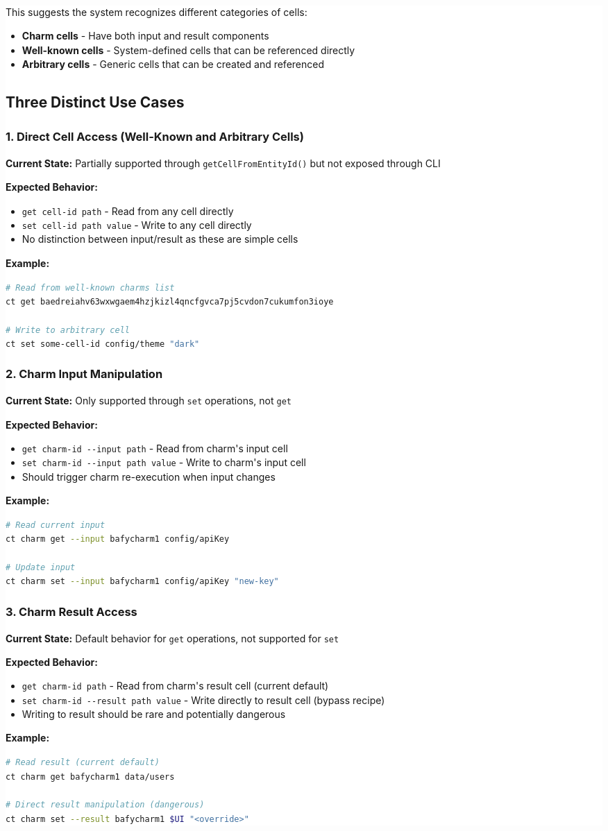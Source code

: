 This suggests the system recognizes different categories of cells:
- **Charm cells** - Have both input and result components
- **Well-known cells** - System-defined cells that can be referenced directly
- **Arbitrary cells** - Generic cells that can be created and referenced

## Three Distinct Use Cases

### 1. Direct Cell Access (Well-Known and Arbitrary Cells)

**Current State:** Partially supported through `getCellFromEntityId()` but not exposed through CLI

**Expected Behavior:**
- `get cell-id path` - Read from any cell directly
- `set cell-id path value` - Write to any cell directly
- No distinction between input/result as these are simple cells

**Example:**
```bash
# Read from well-known charms list
ct get baedreiahv63wxwgaem4hzjkizl4qncfgvca7pj5cvdon7cukumfon3ioye 

# Write to arbitrary cell
ct set some-cell-id config/theme "dark"
```

### 2. Charm Input Manipulation

**Current State:** Only supported through `set` operations, not `get`

**Expected Behavior:**
- `get charm-id --input path` - Read from charm's input cell
- `set charm-id --input path value` - Write to charm's input cell
- Should trigger charm re-execution when input changes

**Example:**
```bash
# Read current input
ct charm get --input bafycharm1 config/apiKey

# Update input
ct charm set --input bafycharm1 config/apiKey "new-key"
```

### 3. Charm Result Access

**Current State:** Default behavior for `get` operations, not supported for `set`

**Expected Behavior:**
- `get charm-id path` - Read from charm's result cell (current default)
- `set charm-id --result path value` - Write directly to result cell (bypass recipe)
- Writing to result should be rare and potentially dangerous

**Example:**
```bash
# Read result (current default)
ct charm get bafycharm1 data/users

# Direct result manipulation (dangerous)
ct charm set --result bafycharm1 $UI "<override>"
```
